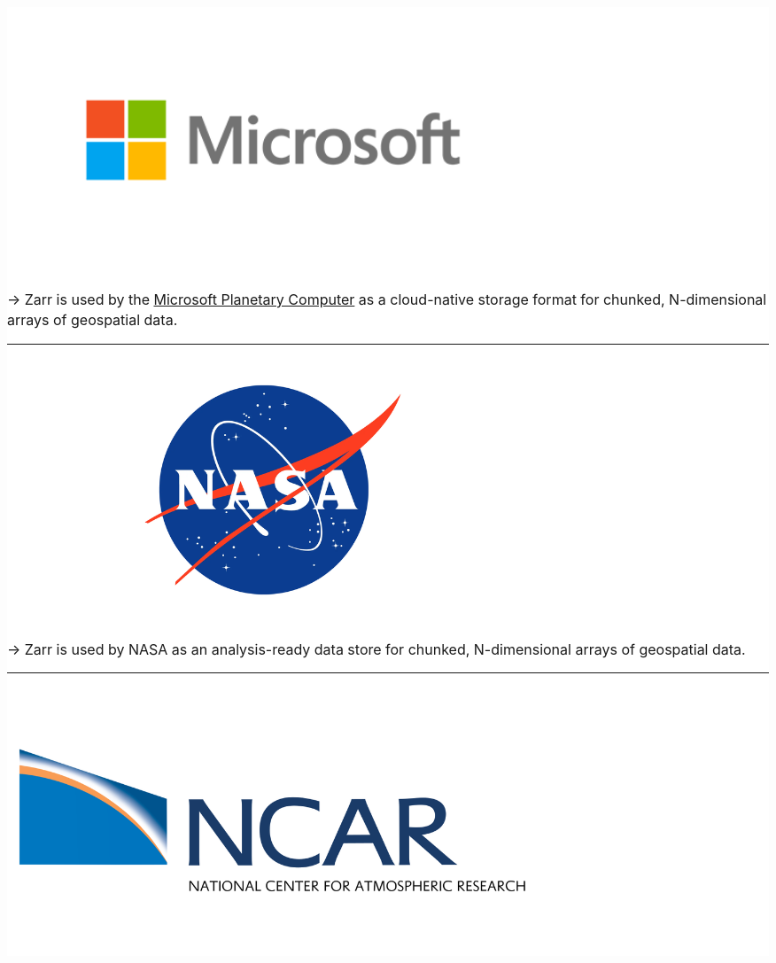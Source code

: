 
<a href="https://planetarycomputer.microsoft.com/catalog?filter=zarr"><img src="../adopters/logos/microsoft.png" alt="Microsoft" width="600" height="300"></a>

<font size="3">→ Zarr is used by the <a href="https://planetarycomputer.microsoft.com/">Microsoft Planetary Computer</a> as a cloud-native storage format for chunked, N-dimensional arrays of geospatial data.</font>

---

<a href="https://www.nasa.gov/"><img src="../adopters/logos/nasa.webp" alt="NASA" width="600" height="300"></a>

<font size="3">→ Zarr is used by NASA as an analysis-ready data store for chunked, N-dimensional arrays of geospatial data.</font>

---

<a href="https://ncar.ucar.edu/"><img src="../adopters/logos/ncar.svg" alt="NCAR" width="600" height="300"></a>
